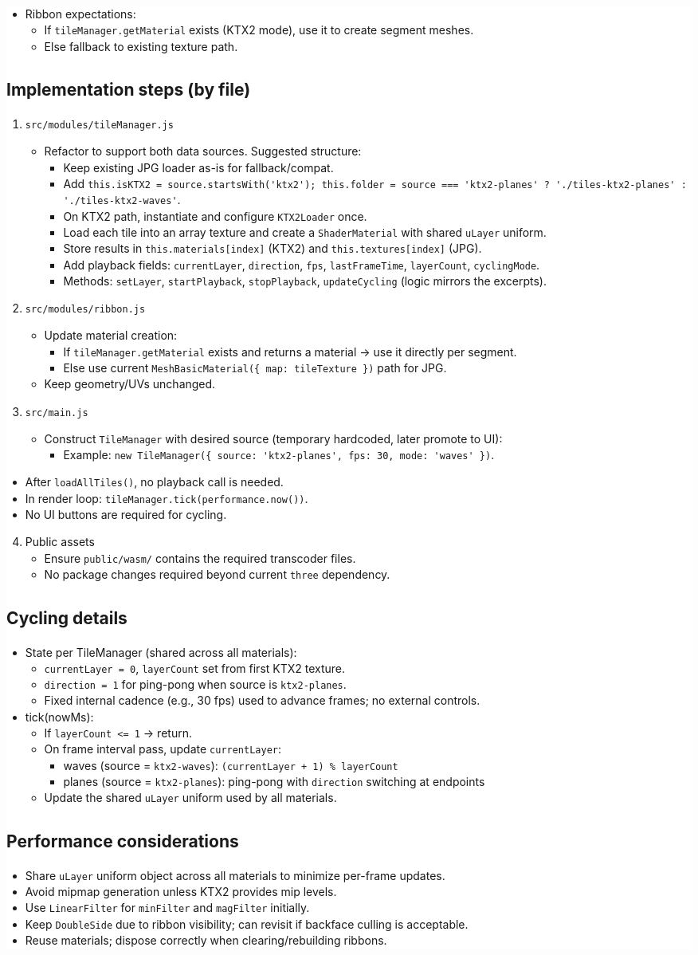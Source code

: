 - Ribbon expectations:
  - If `tileManager.getMaterial` exists (KTX2 mode), use it to create segment meshes.
  - Else fallback to existing texture path.

## Implementation steps (by file)
1. `src/modules/tileManager.js`
   - Refactor to support both data sources. Suggested structure:
     - Keep existing JPG loader as-is for fallback/compat.
     - Add `this.isKTX2 = source.startsWith('ktx2'); this.folder = source === 'ktx2-planes' ? './tiles-ktx2-planes' : './tiles-ktx2-waves'`.
     - On KTX2 path, instantiate and configure `KTX2Loader` once.
     - Load each tile into an array texture and create a `ShaderMaterial` with shared `uLayer` uniform.
     - Store results in `this.materials[index]` (KTX2) and `this.textures[index]` (JPG).
     - Add playback fields: `currentLayer`, `direction`, `fps`, `lastFrameTime`, `layerCount`, `cyclingMode`.
     - Methods: `setLayer`, `startPlayback`, `stopPlayback`, `updateCycling` (logic mirrors the excerpts).

2. `src/modules/ribbon.js`
   - Update material creation:
     - If `tileManager.getMaterial` exists and returns a material → use it directly per segment.
     - Else use current `MeshBasicMaterial({ map: tileTexture })` path for JPG.
   - Keep geometry/UVs unchanged.

3. `src/main.js`
   - Construct `TileManager` with desired source (temporary hardcoded, later promote to UI):
     - Example: `new TileManager({ source: 'ktx2-planes', fps: 30, mode: 'waves' })`.
  - After `loadAllTiles()`, no playback call is needed.
  - In render loop: `tileManager.tick(performance.now())`.
  - No UI buttons are required for cycling.

4. Public assets
   - Ensure `public/wasm/` contains the required transcoder files.
   - No package changes required beyond current `three` dependency.

## Cycling details
- State per TileManager (shared across all materials):
  - `currentLayer = 0`, `layerCount` set from first KTX2 texture.
  - `direction = 1` for ping-pong when source is `ktx2-planes`.
  - Fixed internal cadence (e.g., 30 fps) used to advance frames; no external controls.
- tick(nowMs):
  - If `layerCount <= 1` → return.
  - On frame interval pass, update `currentLayer`:
    - waves (source = `ktx2-waves`): `(currentLayer + 1) % layerCount`
    - planes (source = `ktx2-planes`): ping-pong with `direction` switching at endpoints
  - Update the shared `uLayer` uniform used by all materials.

## Performance considerations
- Share `uLayer` uniform object across all materials to minimize per-frame updates.
- Avoid mipmap generation unless KTX2 provides mip levels.
- Use `LinearFilter` for `minFilter` and `magFilter` initially.
- Keep `DoubleSide` due to ribbon visibility; can revisit if backface culling is acceptable.
- Reuse materials; dispose correctly when clearing/rebuilding ribbons.

